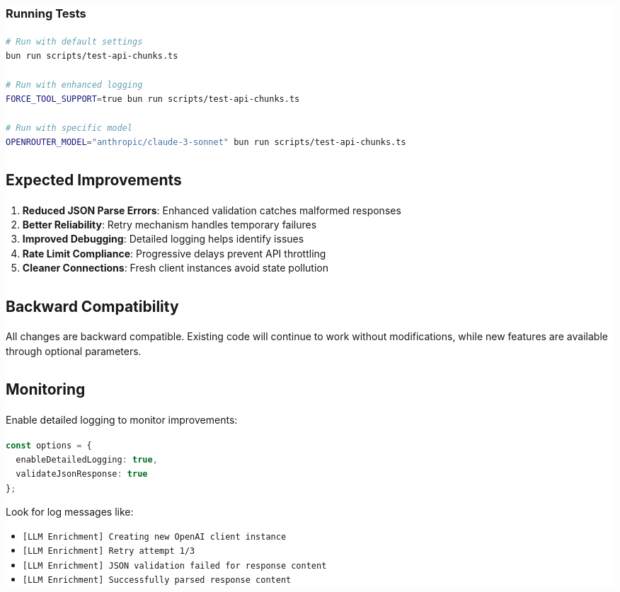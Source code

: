 ### Running Tests

```bash
# Run with default settings
bun run scripts/test-api-chunks.ts

# Run with enhanced logging
FORCE_TOOL_SUPPORT=true bun run scripts/test-api-chunks.ts

# Run with specific model
OPENROUTER_MODEL="anthropic/claude-3-sonnet" bun run scripts/test-api-chunks.ts
```

## Expected Improvements

1. **Reduced JSON Parse Errors**: Enhanced validation catches malformed responses
2. **Better Reliability**: Retry mechanism handles temporary failures
3. **Improved Debugging**: Detailed logging helps identify issues
4. **Rate Limit Compliance**: Progressive delays prevent API throttling
5. **Cleaner Connections**: Fresh client instances avoid state pollution

## Backward Compatibility

All changes are backward compatible. Existing code will continue to work without modifications, while new features are available through optional parameters.

## Monitoring

Enable detailed logging to monitor improvements:

```typescript
const options = {
  enableDetailedLogging: true,
  validateJsonResponse: true
};
```

Look for log messages like:
- `[LLM Enrichment] Creating new OpenAI client instance`
- `[LLM Enrichment] Retry attempt 1/3`
- `[LLM Enrichment] JSON validation failed for response content`
- `[LLM Enrichment] Successfully parsed response content`